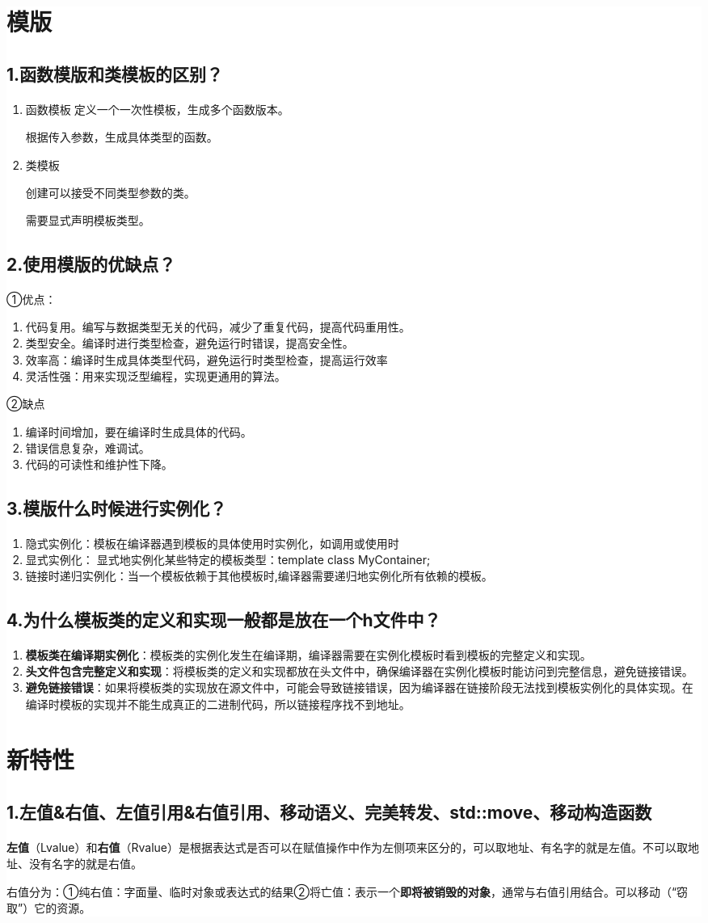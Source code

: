 # 模版

## 1.函数模版和类模板的区别？

1. 函数模板
   定义一个一次性模板，生成多个函数版本。

   根据传入参数，生成具体类型的函数。

2. 类模板

   创建可以接受不同类型参数的类。

   需要显式声明模板类型。

## 2.使用模版的优缺点？

①优点：

1. 代码复用。编写与数据类型无关的代码，减少了重复代码，提高代码重用性。
2. 类型安全。编译时进行类型检查，避免运行时错误，提高安全性。
3. 效率高：编译时生成具体类型代码，避免运行时类型检查，提高运行效率
4. 灵活性强：用来实现泛型编程，实现更通用的算法。

②缺点

1. 编译时间增加，要在编译时生成具体的代码。
2. 错误信息复杂，难调试。
3. 代码的可读性和维护性下降。

## 3.模版什么时候进行实例化？

1. 隐式实例化：模板在编译器遇到模板的具体使用时实例化，如调用或使用时
2. 显式实例化：  显式地实例化某些特定的模板类型：template class  MyContainer<bool>;  
3. 链接时递归实例化：当一个模板依赖于其他模板时,编译器需要递归地实例化所有依赖的模板。

## 4.为什么模板类的定义和实现一般都是放在一个h文件中？

1. **模板类在编译期实例化**：模板类的实例化发生在编译期，编译器需要在实例化模板时看到模板的完整定义和实现。
2. **头文件包含完整定义和实现**：将模板类的定义和实现都放在头文件中，确保编译器在实例化模板时能访问到完整信息，避免链接错误。
3. **避免链接错误**：如果将模板类的实现放在源文件中，可能会导致链接错误，因为编译器在链接阶段无法找到模板实例化的具体实现。在编译时模板的实现并不能生成真正的二进制代码，所以链接程序找不到地址。

# 新特性

## 1.左值&右值、左值引用&右值引用、移动语义、完美转发、std::move、移动构造函数

**左值**（Lvalue）和**右值**（Rvalue）是根据表达式是否可以在赋值操作中作为左侧项来区分的，可以取地址、有名字的就是左值。不可以取地址、没有名字的就是右值。

右值分为：①纯右值：字面量、临时对象或表达式的结果②将亡值：表示一个**即将被销毁的对象**，通常与右值引用结合。可以移动（“窃取”）它的资源。

